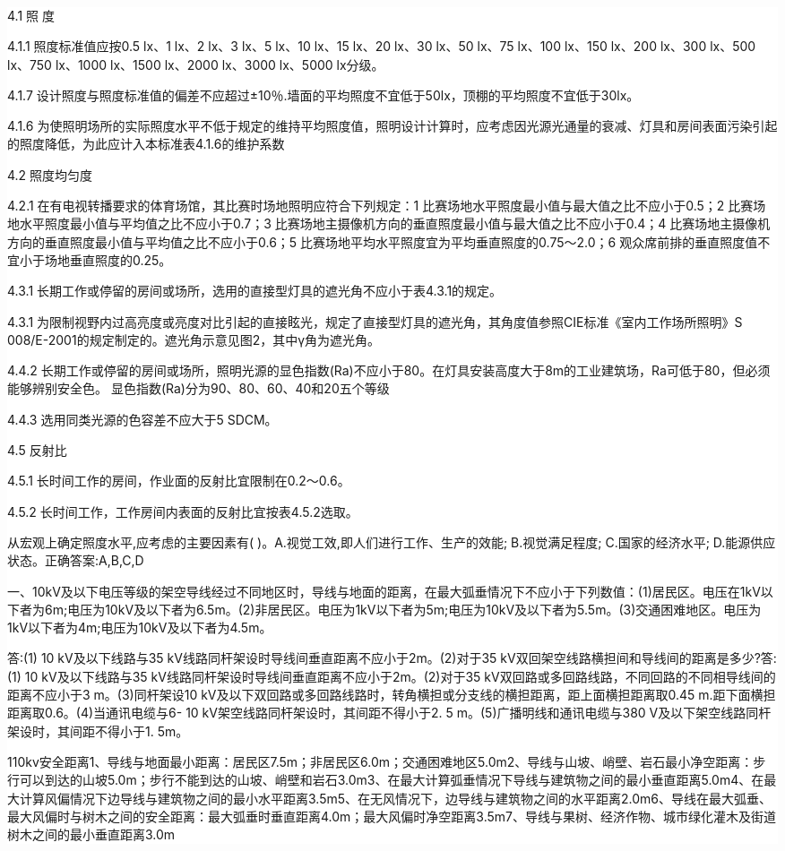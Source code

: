 4.1 照 度

4.1.1 照度标准值应按0.5 lx、1 lx、2 lx、3 lx、5 lx、10 lx、15 lx、20 lx、30 lx、50 lx、75 lx、100 lx、150 lx、200 lx、300 lx、500 lx、750 lx、1000 lx、1500 lx、2000 lx、3000 lx、5000 lx分级。

4.1.7 设计照度与照度标准值的偏差不应超过±10％.墙面的平均照度不宜低于50lx，顶棚的平均照度不宜低于30lx。

4.1.6 为使照明场所的实际照度水平不低于规定的维持平均照度值，照明设计计算时，应考虑因光源光通量的衰减、灯具和房间表面污染引起的照度降低，为此应计入本标准表4.1.6的维护系数

4.2 照度均匀度

4.2.1 在有电视转播要求的体育场馆，其比赛时场地照明应符合下列规定：1 比赛场地水平照度最小值与最大值之比不应小于0.5；2 比赛场地水平照度最小值与平均值之比不应小于0.7；3 比赛场地主摄像机方向的垂直照度最小值与最大值之比不应小于0.4；4 比赛场地主摄像机方向的垂直照度最小值与平均值之比不应小于0.6；5 比赛场地平均水平照度宜为平均垂直照度的0.75～2.0；6 观众席前排的垂直照度值不宜小于场地垂直照度的0.25。

4.3.1 长期工作或停留的房间或场所，选用的直接型灯具的遮光角不应小于表4.3.1的规定。

4.3.1 为限制视野内过高亮度或亮度对比引起的直接眩光，规定了直接型灯具的遮光角，其角度值参照CIE标准《室内工作场所照明》S 008/E-2001的规定制定的。遮光角示意见图2，其中γ角为遮光角。

4.4.2 长期工作或停留的房间或场所，照明光源的显色指数(Ra)不应小于80。在灯具安装高度大于8m的工业建筑场，Ra可低于80，但必须能够辨别安全色。 显色指数(Ra)分为90、80、60、40和20五个等级

4.4.3 选用同类光源的色容差不应大于5 SDCM。

4.5 反射比

4.5.1 长时间工作的房间，作业面的反射比宜限制在0.2～0.6。

4.5.2 长时间工作，工作房间内表面的反射比宜按表4.5.2选取。

从宏观上确定照度水平,应考虑的主要因素有( )。A.视觉工效,即人们进行工作、生产的效能; B.视觉满足程度; C.国家的经济水平; D.能源供应状态。正确答案:A,B,C,D

一、10kV及以下电压等级的架空导线经过不同地区时，导线与地面的距离，在最大弧垂情况下不应小于下列数值：(1)居民区。电压在1kV以下者为6m;电压为10kV及以下者为6.5m。(2)非居民区。电压为1kV以下者为5m;电压为10kV及以下者为5.5m。(3)交通困难地区。电压为1kV以下者为4m;电压为10kV及以下者为4.5m。

答:(1) 10 kV及以下线路与35 kV线路同杆架设时导线间垂直距离不应小于2m。(2)对于35 kV双回架空线路横担间和导线间的距离是多少?答:(1) 10 kV及以下线路与35 kV线路同杆架设时导线间垂直距离不应小于2m。(2)对于35 kV双回路或多回路线路，不同回路的不同相导线间的距离不应小于3 m。(3)同杆架设10 kV及以下双回路或多回路线路时，转角横担或分支线的横担距离，距上面横担距离取0.45 m.距下面横担距离取0.6。(4)当通讯电缆与6- 10 kV架空线路同杆架设时，其间距不得小于2. 5 m。(5)广播明线和通讯电缆与380 V及以下架空线路同杆架设时，其间距不得小于1. 5m。

110kv安全距离1、导线与地面最小距离：居民区7.5m；非居民区6.0m；交通困难地区5.0m2、导线与山坡、峭壁、岩石最小净空距离：步行可以到达的山坡5.0m；步行不能到达的山坡、峭壁和岩石3.0m3、在最大计算弧垂情况下导线与建筑物之间的最小垂直距离5.0m4、在最大计算风偏情况下边导线与建筑物之间的最小水平距离3.5m5、在无风情况下，边导线与建筑物之间的水平距离2.0m6、导线在最大弧垂、最大风偏时与树木之间的安全距离：最大弧垂时垂直距离4.0m；最大风偏时净空距离3.5m7、导线与果树、经济作物、城市绿化灌木及街道树木之间的最小垂直距离3.0m

